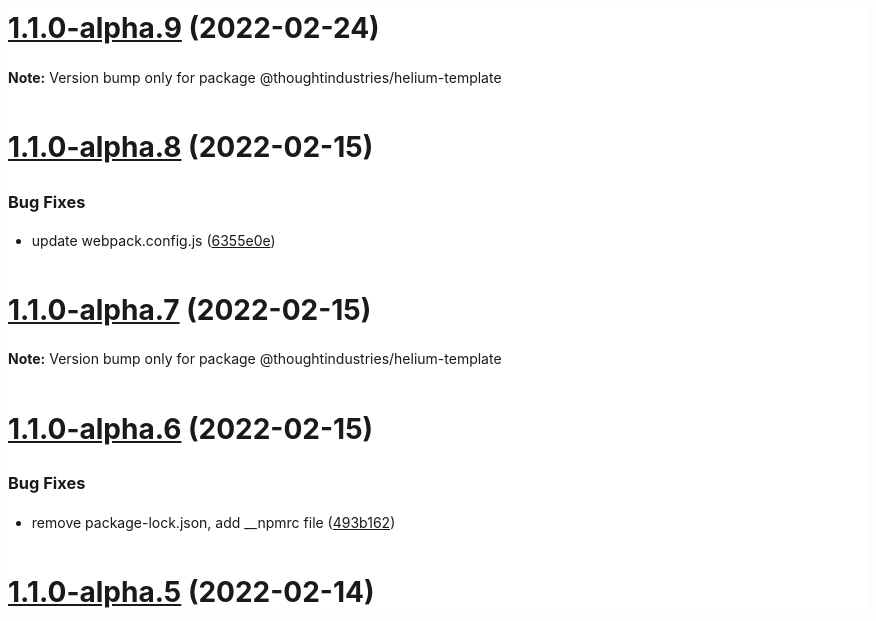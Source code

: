 



# [1.1.0-alpha.9](https://github.com/thoughtindustries/helium/compare/@thoughtindustries/helium-template@1.1.0-alpha.8...@thoughtindustries/helium-template@1.1.0-alpha.9) (2022-02-24)

**Note:** Version bump only for package @thoughtindustries/helium-template





# [1.1.0-alpha.8](https://github.com/thoughtindustries/helium/compare/@thoughtindustries/helium-template@1.1.0-alpha.7...@thoughtindustries/helium-template@1.1.0-alpha.8) (2022-02-15)


### Bug Fixes

* update webpack.config.js ([6355e0e](https://github.com/thoughtindustries/helium/commit/6355e0ec1ea8118d8231be37fe096dbbbb85d2f5))





# [1.1.0-alpha.7](https://github.com/thoughtindustries/helium/compare/@thoughtindustries/helium-template@1.1.0-alpha.6...@thoughtindustries/helium-template@1.1.0-alpha.7) (2022-02-15)

**Note:** Version bump only for package @thoughtindustries/helium-template





# [1.1.0-alpha.6](https://github.com/thoughtindustries/helium/compare/@thoughtindustries/helium-template@1.1.0-alpha.5...@thoughtindustries/helium-template@1.1.0-alpha.6) (2022-02-15)


### Bug Fixes

* remove package-lock.json, add __npmrc file ([493b162](https://github.com/thoughtindustries/helium/commit/493b16254edcc8c5b707921465b4fdda9a2f21e3))





# [1.1.0-alpha.5](https://github.com/thoughtindustries/helium/compare/@thoughtindustries/helium-template@1.1.0-alpha.4...@thoughtindustries/helium-template@1.1.0-alpha.5) (2022-02-14)
